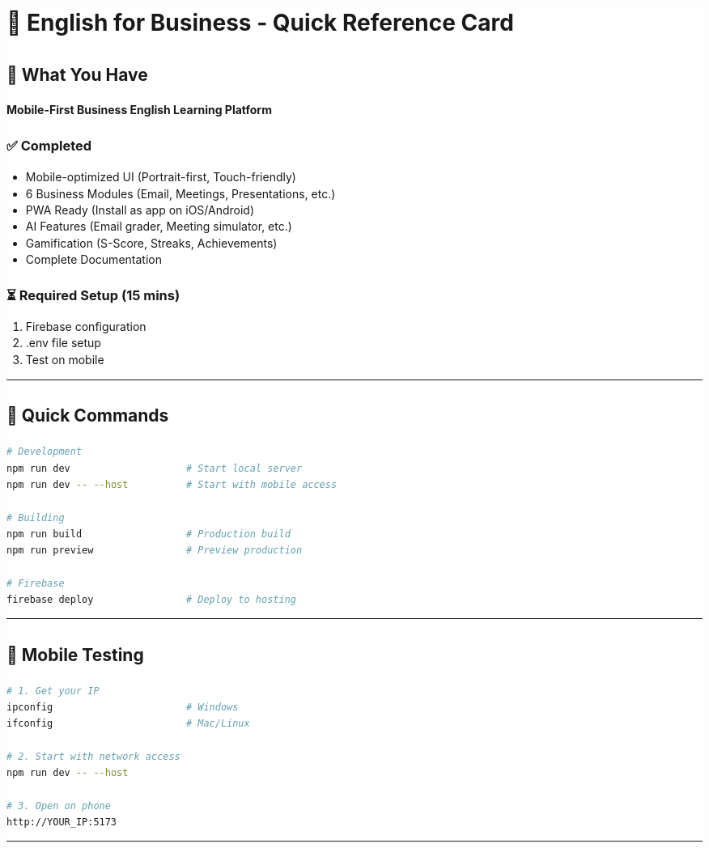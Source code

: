 # 📱 English for Business - Quick Reference Card

## 🎯 What You Have

**Mobile-First Business English Learning Platform**

### ✅ Completed
- Mobile-optimized UI (Portrait-first, Touch-friendly)
- 6 Business Modules (Email, Meetings, Presentations, etc.)
- PWA Ready (Install as app on iOS/Android)
- AI Features (Email grader, Meeting simulator, etc.)
- Gamification (S-Score, Streaks, Achievements)
- Complete Documentation

### ⏳ Required Setup (15 mins)
1. Firebase configuration
2. .env file setup
3. Test on mobile

---

## 🚀 Quick Commands

```bash
# Development
npm run dev                    # Start local server
npm run dev -- --host          # Start with mobile access

# Building
npm run build                  # Production build
npm run preview                # Preview production

# Firebase
firebase deploy                # Deploy to hosting
```

---

## 📱 Mobile Testing

```bash
# 1. Get your IP
ipconfig                       # Windows
ifconfig                       # Mac/Linux

# 2. Start with network access
npm run dev -- --host

# 3. Open on phone
http://YOUR_IP:5173
```

---
